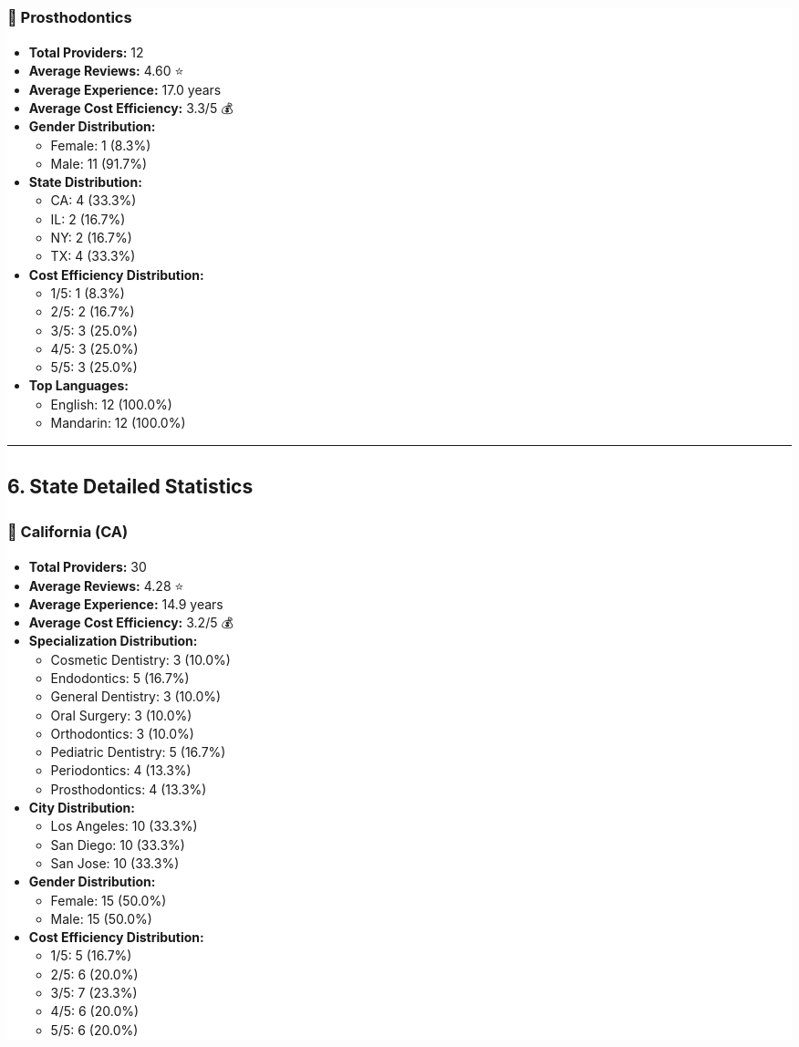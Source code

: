 ### 🦷 Prosthodontics
- **Total Providers:** 12
- **Average Reviews:** 4.60 ⭐
- **Average Experience:** 17.0 years
- **Average Cost Efficiency:** 3.3/5 💰
- **Gender Distribution:**
  - Female: 1 (8.3%)
  - Male: 11 (91.7%)
- **State Distribution:**
  - CA: 4 (33.3%)
  - IL: 2 (16.7%)
  - NY: 2 (16.7%)
  - TX: 4 (33.3%)
- **Cost Efficiency Distribution:**
  - 1/5: 1 (8.3%)
  - 2/5: 2 (16.7%)
  - 3/5: 3 (25.0%)
  - 4/5: 3 (25.0%)
  - 5/5: 3 (25.0%)
- **Top Languages:**
  - English: 12 (100.0%)
  - Mandarin: 12 (100.0%)

---

## 6. State Detailed Statistics

### 🌴 California (CA)
- **Total Providers:** 30
- **Average Reviews:** 4.28 ⭐
- **Average Experience:** 14.9 years
- **Average Cost Efficiency:** 3.2/5 💰
- **Specialization Distribution:**
  - Cosmetic Dentistry: 3 (10.0%)
  - Endodontics: 5 (16.7%)
  - General Dentistry: 3 (10.0%)
  - Oral Surgery: 3 (10.0%)
  - Orthodontics: 3 (10.0%)
  - Pediatric Dentistry: 5 (16.7%)
  - Periodontics: 4 (13.3%)
  - Prosthodontics: 4 (13.3%)
- **City Distribution:**
  - Los Angeles: 10 (33.3%)
  - San Diego: 10 (33.3%)
  - San Jose: 10 (33.3%)
- **Gender Distribution:**
  - Female: 15 (50.0%)
  - Male: 15 (50.0%)
- **Cost Efficiency Distribution:**
  - 1/5: 5 (16.7%)
  - 2/5: 6 (20.0%)
  - 3/5: 7 (23.3%)
  - 4/5: 6 (20.0%)
  - 5/5: 6 (20.0%)
